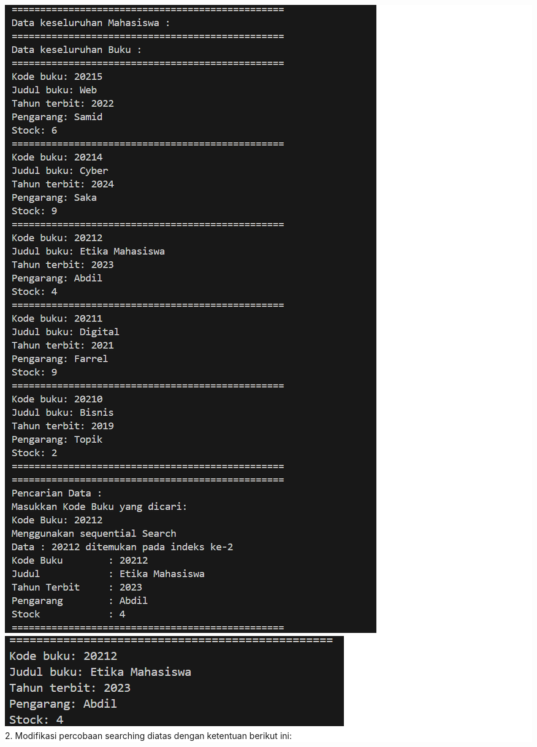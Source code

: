 ![!\[alt text\](<Screenshot 2024-04-02 082603.png>)](img/image12.png)
![!\[alt text\](image.png)](img/image13.png)<br>
2. Modifikasi percobaan searching diatas dengan ketentuan berikut ini:<br>